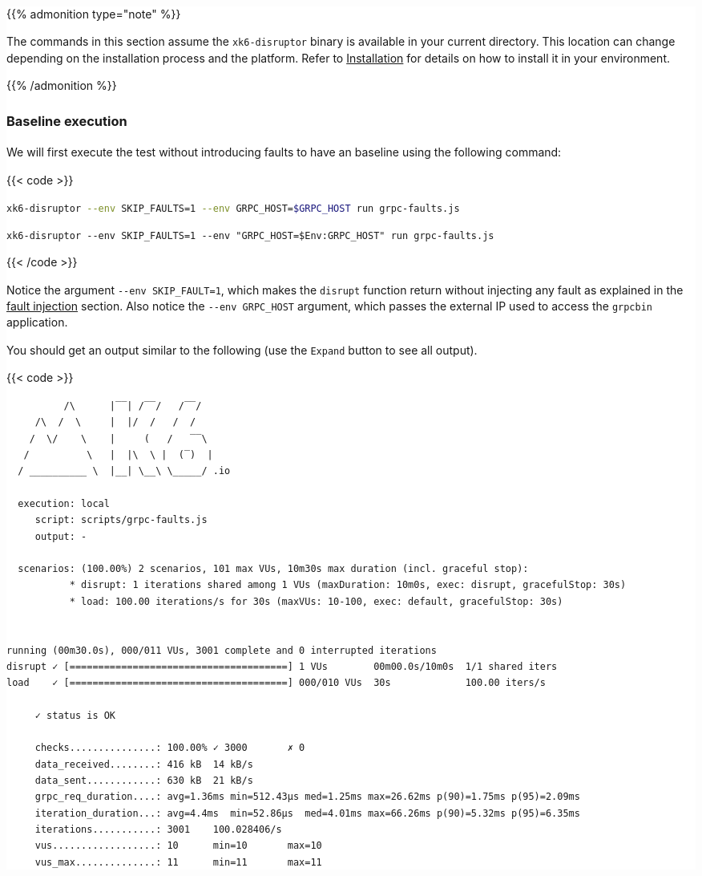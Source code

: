 {{% admonition type="note" %}}

The commands in this section assume the `xk6-disruptor` binary is available in your current directory. This location can change depending on the installation process and the platform. Refer to [Installation](https://grafana.com/docs/k6/<K6_VERSION>/testing-guides/injecting-faults-with-xk6-disruptor/installation) for details on how to install it in your environment.

{{% /admonition %}}

### Baseline execution

We will first execute the test without introducing faults to have an baseline using the following command:

{{< code >}}

```bash
xk6-disruptor --env SKIP_FAULTS=1 --env GRPC_HOST=$GRPC_HOST run grpc-faults.js
```

```windows-powershell
xk6-disruptor --env SKIP_FAULTS=1 --env "GRPC_HOST=$Env:GRPC_HOST" run grpc-faults.js
```

{{< /code >}}

Notice the argument `--env SKIP_FAULT=1`, which makes the `disrupt` function return without injecting any fault as explained in the [fault injection](#fault-injection) section. Also notice the `--env GRPC_HOST` argument, which passes the external IP used to access the `grpcbin` application.

You should get an output similar to the following (use the `Expand` button to see all output).

{{< code >}}

```
          /\      |‾‾| /‾‾/   /‾‾/
     /\  /  \     |  |/  /   /  /
    /  \/    \    |     (   /   ‾‾\
   /          \   |  |\  \ |  (‾)  |
  / __________ \  |__| \__\ \_____/ .io

  execution: local
     script: scripts/grpc-faults.js
     output: -

  scenarios: (100.00%) 2 scenarios, 101 max VUs, 10m30s max duration (incl. graceful stop):
           * disrupt: 1 iterations shared among 1 VUs (maxDuration: 10m0s, exec: disrupt, gracefulStop: 30s)
           * load: 100.00 iterations/s for 30s (maxVUs: 10-100, exec: default, gracefulStop: 30s)


running (00m30.0s), 000/011 VUs, 3001 complete and 0 interrupted iterations
disrupt ✓ [======================================] 1 VUs        00m00.0s/10m0s  1/1 shared iters
load    ✓ [======================================] 000/010 VUs  30s             100.00 iters/s

     ✓ status is OK

     checks...............: 100.00% ✓ 3000       ✗ 0
     data_received........: 416 kB  14 kB/s
     data_sent............: 630 kB  21 kB/s
     grpc_req_duration....: avg=1.36ms min=512.43µs med=1.25ms max=26.62ms p(90)=1.75ms p(95)=2.09ms
     iteration_duration...: avg=4.4ms  min=52.86µs  med=4.01ms max=66.26ms p(90)=5.32ms p(95)=6.35ms
     iterations...........: 3001    100.028406/s
     vus..................: 10      min=10       max=10
     vus_max..............: 11      min=11       max=11
```
